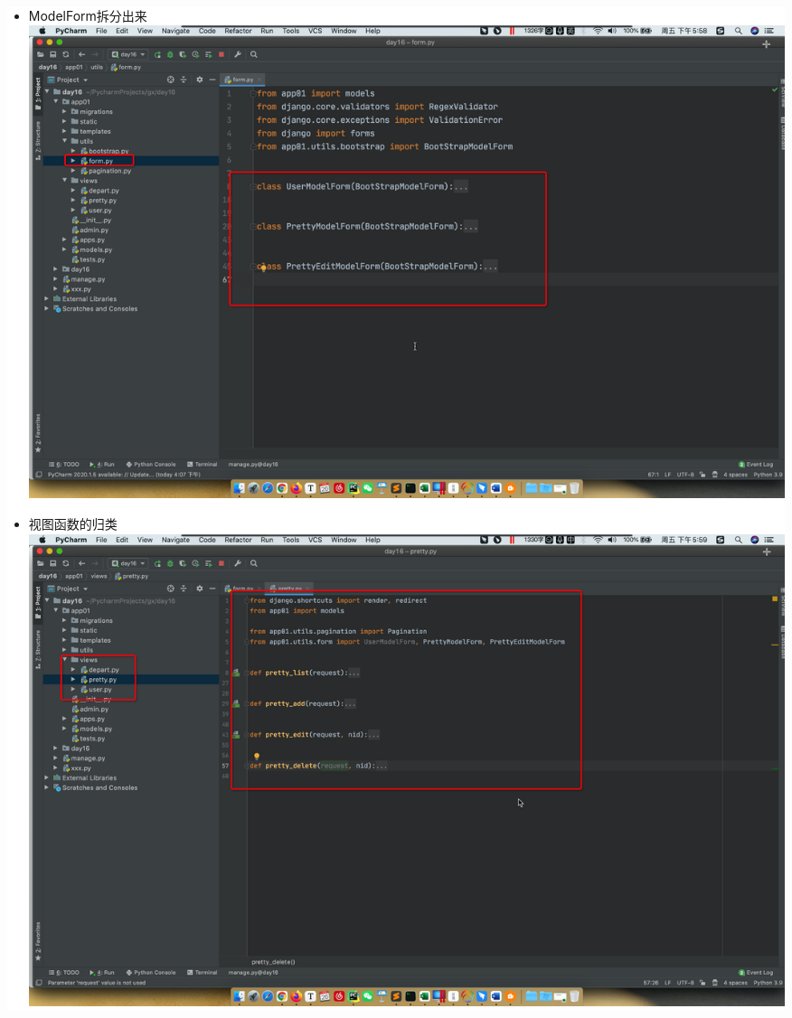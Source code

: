   

- ModelForm拆分出来
  ![image-20211126175852716](assets/image-20211126175852716.png)

- 视图函数的归类
  ![image-20211126175927378](assets/image-20211126175927378.png)
